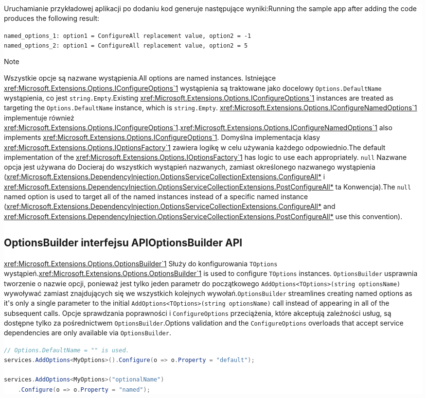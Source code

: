 <span data-ttu-id="f9444-206">Uruchamianie przykładowej aplikacji po dodaniu kod generuje następujące wyniki:</span><span class="sxs-lookup"><span data-stu-id="f9444-206">Running the sample app after adding the code produces the following result:</span></span>

```html
named_options_1: option1 = ConfigureAll replacement value, option2 = -1
named_options_2: option1 = ConfigureAll replacement value, option2 = 5
```

> [!NOTE]
> <span data-ttu-id="f9444-207">Wszystkie opcje są nazwane wystąpienia.</span><span class="sxs-lookup"><span data-stu-id="f9444-207">All options are named instances.</span></span> <span data-ttu-id="f9444-208">Istniejące <xref:Microsoft.Extensions.Options.IConfigureOptions`1> wystąpienia są traktowane jako docelowy `Options.DefaultName` wystąpienia, co jest `string.Empty`.</span><span class="sxs-lookup"><span data-stu-id="f9444-208">Existing <xref:Microsoft.Extensions.Options.IConfigureOptions`1> instances are treated as targeting the `Options.DefaultName` instance, which is `string.Empty`.</span></span> <span data-ttu-id="f9444-209"><xref:Microsoft.Extensions.Options.IConfigureNamedOptions`1> implementuje również <xref:Microsoft.Extensions.Options.IConfigureOptions`1>.</span><span class="sxs-lookup"><span data-stu-id="f9444-209"><xref:Microsoft.Extensions.Options.IConfigureNamedOptions`1> also implements <xref:Microsoft.Extensions.Options.IConfigureOptions`1>.</span></span> <span data-ttu-id="f9444-210">Domyślna implementacja klasy <xref:Microsoft.Extensions.Options.IOptionsFactory`1> zawiera logikę w celu używania każdego odpowiednio.</span><span class="sxs-lookup"><span data-stu-id="f9444-210">The default implementation of the <xref:Microsoft.Extensions.Options.IOptionsFactory`1> has logic to use each appropriately.</span></span> <span data-ttu-id="f9444-211">`null` Nazwane opcja jest używana do Docieraj do wszystkich wystąpień nazwanych, zamiast określonego nazwanego wystąpienia (<xref:Microsoft.Extensions.DependencyInjection.OptionsServiceCollectionExtensions.ConfigureAll*> i <xref:Microsoft.Extensions.DependencyInjection.OptionsServiceCollectionExtensions.PostConfigureAll*> ta Konwencja).</span><span class="sxs-lookup"><span data-stu-id="f9444-211">The `null` named option is used to target all of the named instances instead of a specific named instance (<xref:Microsoft.Extensions.DependencyInjection.OptionsServiceCollectionExtensions.ConfigureAll*> and <xref:Microsoft.Extensions.DependencyInjection.OptionsServiceCollectionExtensions.PostConfigureAll*> use this convention).</span></span>

## <a name="optionsbuilder-api"></a><span data-ttu-id="f9444-212">OptionsBuilder interfejsu API</span><span class="sxs-lookup"><span data-stu-id="f9444-212">OptionsBuilder API</span></span>

<span data-ttu-id="f9444-213"><xref:Microsoft.Extensions.Options.OptionsBuilder`1> Służy do konfigurowania `TOptions` wystąpień.</span><span class="sxs-lookup"><span data-stu-id="f9444-213"><xref:Microsoft.Extensions.Options.OptionsBuilder`1> is used to configure `TOptions` instances.</span></span> <span data-ttu-id="f9444-214">`OptionsBuilder` usprawnia tworzenie o nazwie opcji, ponieważ jest tylko jeden parametr do początkowego `AddOptions<TOptions>(string optionsName)` wywoływać zamiast znajdujących się we wszystkich kolejnych wywołań.</span><span class="sxs-lookup"><span data-stu-id="f9444-214">`OptionsBuilder` streamlines creating named options as it's only a single parameter to the initial `AddOptions<TOptions>(string optionsName)` call instead of appearing in all of the subsequent calls.</span></span> <span data-ttu-id="f9444-215">Opcje sprawdzania poprawności i `ConfigureOptions` przeciążenia, które akceptują zależności usług, są dostępne tylko za pośrednictwem `OptionsBuilder`.</span><span class="sxs-lookup"><span data-stu-id="f9444-215">Options validation and the `ConfigureOptions` overloads that accept service dependencies are only available via `OptionsBuilder`.</span></span>

```csharp
// Options.DefaultName = "" is used.
services.AddOptions<MyOptions>().Configure(o => o.Property = "default");

services.AddOptions<MyOptions>("optionalName")
    .Configure(o => o.Property = "named");
```
